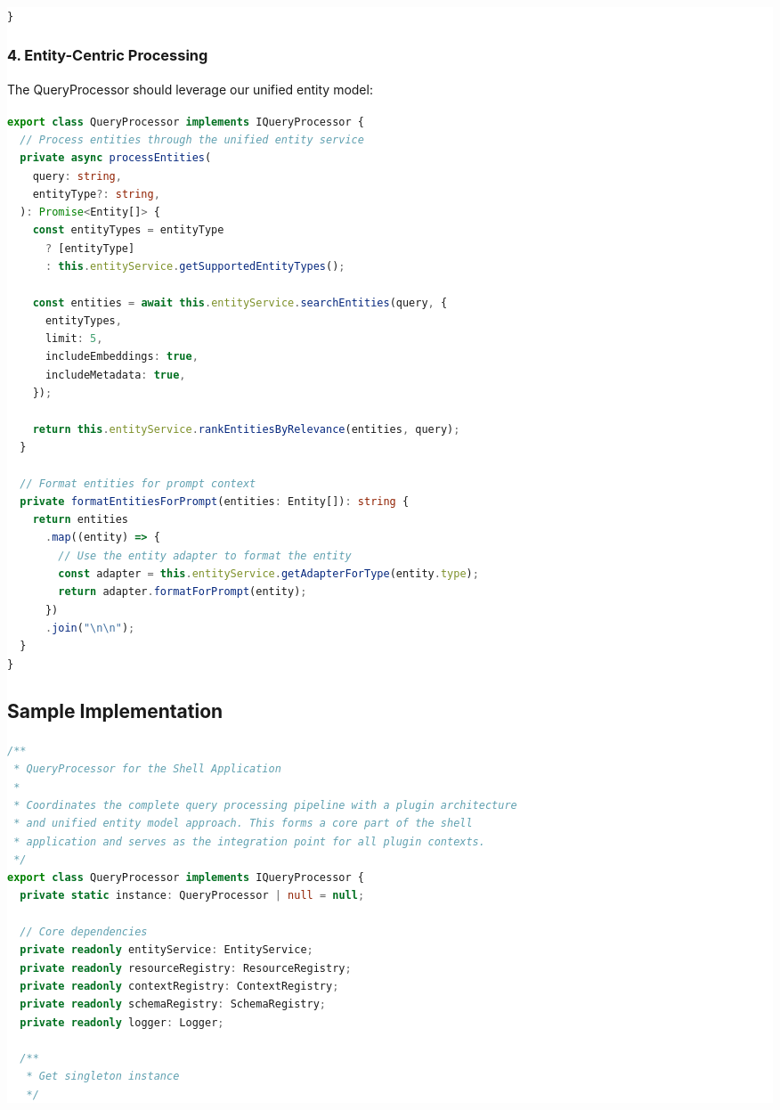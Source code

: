 ```typescript
}
```

### 4. Entity-Centric Processing

The QueryProcessor should leverage our unified entity model:

```typescript
export class QueryProcessor implements IQueryProcessor {
  // Process entities through the unified entity service
  private async processEntities(
    query: string,
    entityType?: string,
  ): Promise<Entity[]> {
    const entityTypes = entityType
      ? [entityType]
      : this.entityService.getSupportedEntityTypes();

    const entities = await this.entityService.searchEntities(query, {
      entityTypes,
      limit: 5,
      includeEmbeddings: true,
      includeMetadata: true,
    });

    return this.entityService.rankEntitiesByRelevance(entities, query);
  }

  // Format entities for prompt context
  private formatEntitiesForPrompt(entities: Entity[]): string {
    return entities
      .map((entity) => {
        // Use the entity adapter to format the entity
        const adapter = this.entityService.getAdapterForType(entity.type);
        return adapter.formatForPrompt(entity);
      })
      .join("\n\n");
  }
}
```

## Sample Implementation

```typescript
/**
 * QueryProcessor for the Shell Application
 *
 * Coordinates the complete query processing pipeline with a plugin architecture
 * and unified entity model approach. This forms a core part of the shell
 * application and serves as the integration point for all plugin contexts.
 */
export class QueryProcessor implements IQueryProcessor {
  private static instance: QueryProcessor | null = null;

  // Core dependencies
  private readonly entityService: EntityService;
  private readonly resourceRegistry: ResourceRegistry;
  private readonly contextRegistry: ContextRegistry;
  private readonly schemaRegistry: SchemaRegistry;
  private readonly logger: Logger;

  /**
   * Get singleton instance
   */
```
